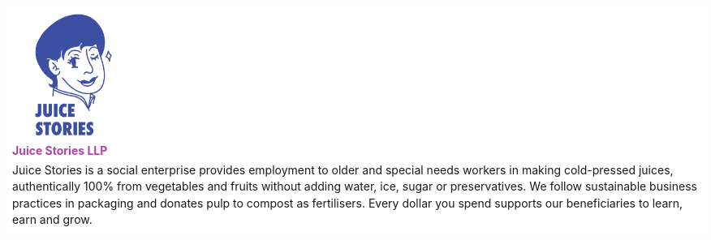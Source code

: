 <div style="display: block; height: 100%;  overflow: hidden; text-decoration: none;">
<div style="height:157px;margin:auto;"><img style=";max-height:157px; width:auto;padding:0.5rem;" src="/images/MamaShop/JuiceStoriesLLP.png"></div>
<div style="font-size: 1rem; padding:.5rem;"> 
<span style="line-height:2rem;color:#b242a2;font-weight:bold">Juice Stories LLP</span><br>Juice Stories is a social enterprise provides employment to older and special needs workers in making cold-pressed juices, authentically 100% from vegetables and fruits without adding water, ice, sugar or preservatives. We follow sustainable business practices in packaging and donates pulp to compost as fertilisers. Every dollar you spend supports our beneficiaries to learn, earn and grow.<br>